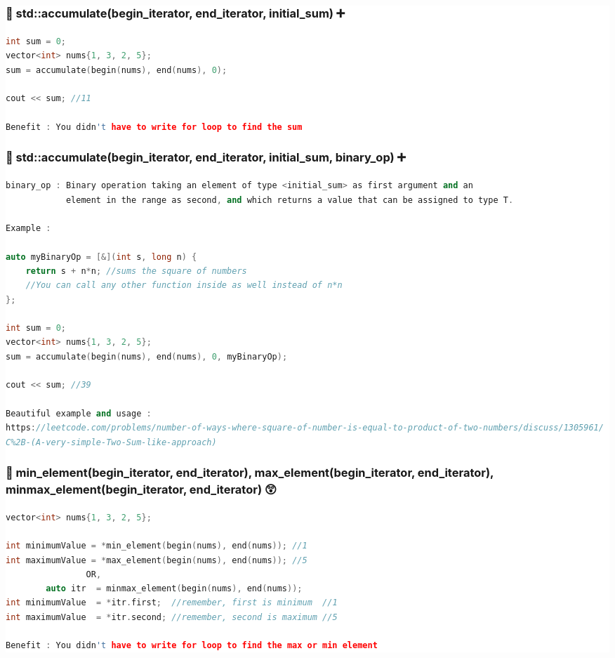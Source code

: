 ### 📝 std::accumulate(begin_iterator, end_iterator, initial_sum) ➕

```cpp
int sum = 0;
vector<int> nums{1, 3, 2, 5};
sum = accumulate(begin(nums), end(nums), 0);

cout << sum; //11

Benefit : You didn't have to write for loop to find the sum
```

### 📝 std::accumulate(begin_iterator, end_iterator, initial_sum, binary_op) ➕

```cpp
binary_op : Binary operation taking an element of type <initial_sum> as first argument and an
            element in the range as second, and which returns a value that can be assigned to type T.

Example : 

auto myBinaryOp = [&](int s, long n) {
    return s + n*n; //sums the square of numbers
    //You can call any other function inside as well instead of n*n
};

int sum = 0;
vector<int> nums{1, 3, 2, 5};
sum = accumulate(begin(nums), end(nums), 0, myBinaryOp);

cout << sum; //39

Beautiful example and usage :
https://leetcode.com/problems/number-of-ways-where-square-of-number-is-equal-to-product-of-two-numbers/discuss/1305961/C%2B-(A-very-simple-Two-Sum-like-approach)
```

### 📝 min_element(begin_iterator, end_iterator), max_element(begin_iterator, end_iterator), minmax_element(begin_iterator, end_iterator) 😲

```cpp
vector<int> nums{1, 3, 2, 5};

int minimumValue = *min_element(begin(nums), end(nums)); //1
int maximumValue = *max_element(begin(nums), end(nums)); //5
                OR,
        auto itr  = minmax_element(begin(nums), end(nums));
int minimumValue  = *itr.first;  //remember, first is minimum  //1
int maximumValue  = *itr.second; //remember, second is maximum //5

Benefit : You didn't have to write for loop to find the max or min element
```
